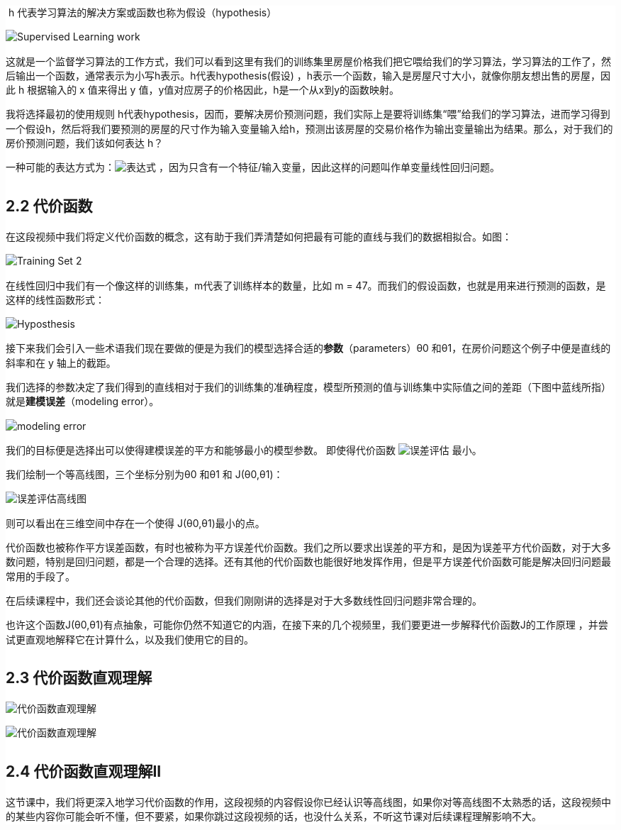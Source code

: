 ​         h 代表学习算法的解决方案或函数也称为假设（hypothesis）

![Supervised Learning work](http://imgss.lovebingzi.com//ML-2/supervised%20learning%20work.png)

这就是一个监督学习算法的工作方式，我们可以看到这里有我们的训练集里房屋价格我们把它喂给我们的学习算法，学习算法的工作了，然后输出一个函数，通常表示为小写h表示。h代表hypothesis(假设) ，h表示一个函数，输入是房屋尺寸大小，就像你朋友想出售的房屋，因此 h 根据输入的 x 值来得出 y 值，y值对应房子的价格因此，h是一个从x到y的函数映射。

我将选择最初的使用规则 h代表hypothesis，因而，要解决房价预测问题，我们实际上是要将训练集“喂”给我们的学习算法，进而学习得到一个假设h，然后将我们要预测的房屋的尺寸作为输入变量输入给h，预测出该房屋的交易价格作为输出变量输出为结果。那么，对于我们的房价预测问题，我们该如何表达 h？

一种可能的表达方式为：![表达式](http://imgss.lovebingzi.com//ML-2/%E8%A1%A8%E8%BE%BE%E5%BC%8F.png) ，因为只含有一个特征/输入变量，因此这样的问题叫作单变量线性回归问题。

## 2.2 代价函数

在这段视频中我们将定义代价函数的概念，这有助于我们弄清楚如何把最有可能的直线与我们的数据相拟合。如图：

![Training Set 2](http://imgss.lovebingzi.com//ML-2/Training%20Set%202.png)

在线性回归中我们有一个像这样的训练集，m代表了训练样本的数量，比如 m = 47。而我们的假设函数，也就是用来进行预测的函数，是这样的线性函数形式：

![Hyposthesis](http://imgss.lovebingzi.com//ML-2/Hyposthesis.png)

接下来我们会引入一些术语我们现在要做的便是为我们的模型选择合适的**参数**（parameters）θ0 和θ1，在房价问题这个例子中便是直线的斜率和在 y 轴上的截距。

我们选择的参数决定了我们得到的直线相对于我们的训练集的准确程度，模型所预测的值与训练集中实际值之间的差距（下图中蓝线所指）就是**建模误差**（modeling error）。

![modeling error](http://imgss.lovebingzi.com//ML-2/modeling%20error.png)

我们的目标便是选择出可以使得建模误差的平方和能够最小的模型参数。 即使得代价函数 ![误差评估](http://imgss.lovebingzi.com//ML-2/%E8%AF%AF%E5%B7%AE%E8%AF%84%E4%BC%B0.png)  最小。

我们绘制一个等高线图，三个坐标分别为θ0 和θ1 和 J(θ0,θ1)：

![误差评估高线图](http://imgss.lovebingzi.com//ML-2/%E8%AF%AF%E5%B7%AE%E8%AF%84%E4%BC%B0%E9%AB%98%E7%BA%BF%E5%9B%BE.png)

则可以看出在三维空间中存在一个使得 J(θ0,θ1)最小的点。

代价函数也被称作平方误差函数，有时也被称为平方误差代价函数。我们之所以要求出误差的平方和，是因为误差平方代价函数，对于大多数问题，特别是回归问题，都是一个合理的选择。还有其他的代价函数也能很好地发挥作用，但是平方误差代价函数可能是解决回归问题最常用的手段了。

在后续课程中，我们还会谈论其他的代价函数，但我们刚刚讲的选择是对于大多数线性回归问题非常合理的。

也许这个函数J(θ0,θ1)有点抽象，可能你仍然不知道它的内涵，在接下来的几个视频里，我们要更进一步解释代价函数J的工作原理 ，并尝试更直观地解释它在计算什么，以及我们使用它的目的。

## 2.3 代价函数直观理解

![代价函数直观理解](http://imgss.lovebingzi.com//ML-2/%E4%BB%A3%E4%BB%B7%E5%87%BD%E6%95%B0%E7%9B%B4%E8%A7%82%E7%90%86%E8%A7%A31.png)

![代价函数直观理解](http://imgss.lovebingzi.com//ML-2/%E4%BB%A3%E4%BB%B7%E5%87%BD%E6%95%B0%E7%9B%B4%E8%A7%82%E7%90%86%E8%A7%A32.png)

## 2.4 代价函数直观理解II

这节课中，我们将更深入地学习代价函数的作用，这段视频的内容假设你已经认识等高线图，如果你对等高线图不太熟悉的话，这段视频中的某些内容你可能会听不懂，但不要紧，如果你跳过这段视频的话，也没什么关系，不听这节课对后续课程理解影响不大。
